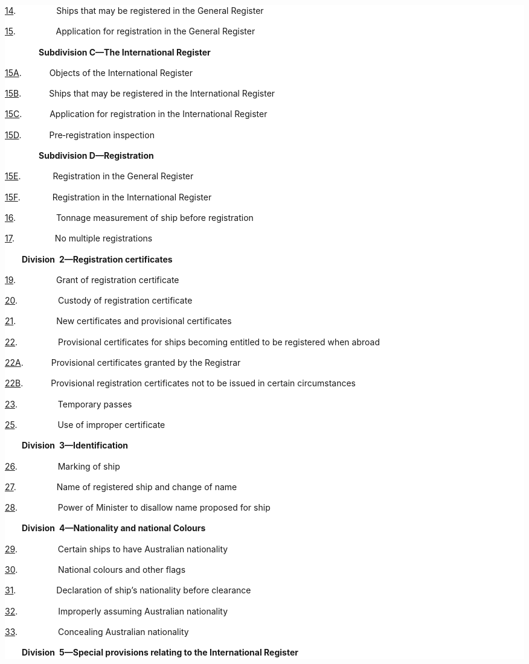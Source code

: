 [14](#14).          Ships that may be registered in the General Register

[15](#15).          Application for registration in the General Register

        **Subdivision C—The International Register**

[15A](#15A).       Objects of the International Register

[15B](#15B).       Ships that may be registered in the International Register

[15C](#15C).       Application for registration in the International Register

[15D](#15D).       Pre‑registration inspection

        **Subdivision D—Registration**

[15E](#15E).        Registration in the General Register

[15F](#15F).        Registration in the International Register

[16](#16).          Tonnage measurement of ship before registration

[17](#17).          No multiple registrations

    **Division 2—Registration certificates**

[19](#19).          Grant of registration certificate

[20](#20).          Custody of registration certificate

[21](#21).          New certificates and provisional certificates

[22](#22).          Provisional certificates for ships becoming entitled to be registered when abroad

[22A](#22A).       Provisional certificates granted by the Registrar

[22B](#22B).       Provisional registration certificates not to be issued in certain circumstances

[23](#23).          Temporary passes

[25](#25).          Use of improper certificate

    **Division 3—Identification**

[26](#26).          Marking of ship

[27](#27).          Name of registered ship and change of name

[28](#28).          Power of Minister to disallow name proposed for ship

    **Division 4—Nationality and national Colours**

[29](#29).          Certain ships to have Australian nationality

[30](#30).          National colours and other flags

[31](#31).          Declaration of ship’s nationality before clearance

[32](#32).          Improperly assuming Australian nationality

[33](#33).          Concealing Australian nationality

    **Division 5—Special provisions relating to the International Register** 
